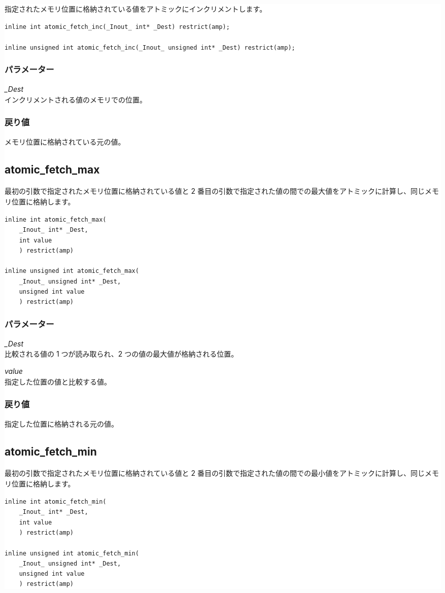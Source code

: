 指定されたメモリ位置に格納されている値をアトミックにインクリメントします。

```
inline int atomic_fetch_inc(_Inout_ int* _Dest) restrict(amp);

inline unsigned int atomic_fetch_inc(_Inout_ unsigned int* _Dest) restrict(amp);
```

### <a name="parameters"></a>パラメーター

*_Dest*<br/>
インクリメントされる値のメモリでの位置。

### <a name="return-value"></a>戻り値

メモリ位置に格納されている元の値。

##  <a name="atomic_fetch_max"></a>  atomic_fetch_max

最初の引数で指定されたメモリ位置に格納されている値と 2 番目の引数で指定された値の間での最大値をアトミックに計算し、同じメモリ位置に格納します。

```
inline int atomic_fetch_max(
    _Inout_ int* _Dest,
    int value
    ) restrict(amp)

inline unsigned int atomic_fetch_max(
    _Inout_ unsigned int* _Dest,
    unsigned int value
    ) restrict(amp)
```

### <a name="parameters"></a>パラメーター

*_Dest*<br/>
比較される値の 1 つが読み取られ、2 つの値の最大値が格納される位置。

*value*<br/>
指定した位置の値と比較する値。

### <a name="return-value"></a>戻り値

指定した位置に格納される元の値。

##  <a name="atomic_fetch_min"></a>  atomic_fetch_min

最初の引数で指定されたメモリ位置に格納されている値と 2 番目の引数で指定された値の間での最小値をアトミックに計算し、同じメモリ位置に格納します。

```
inline int atomic_fetch_min(
    _Inout_ int* _Dest,
    int value
    ) restrict(amp)

inline unsigned int atomic_fetch_min(
    _Inout_ unsigned int* _Dest,
    unsigned int value
    ) restrict(amp)
```
